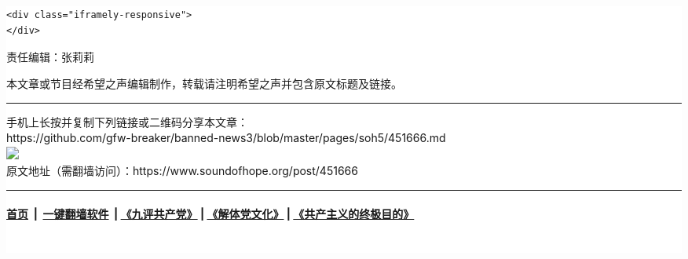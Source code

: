     <div class="iframely-responsive">
    </div>
   </div>
  </div>
 </div>
 <p class="meta-btm">
  责任编辑：张莉莉
 </p>
 <p class="meta-btm">
  本文章或节目经希望之声编辑制作，转载请注明希望之声并包含原文标题及链接。
 </p>
</div>
</div>
<hr/>
手机上长按并复制下列链接或二维码分享本文章：<br/>
https://github.com/gfw-breaker/banned-news3/blob/master/pages/soh5/451666.md <br/>
<a href='https://github.com/gfw-breaker/banned-news3/blob/master/pages/soh5/451666.md'><img src='https://github.com/gfw-breaker/banned-news3/blob/master/pages/soh5/451666.md.png'/></a> <br/>
原文地址（需翻墙访问）：https://www.soundofhope.org/post/451666


------------------------
#### [首页](https://github.com/gfw-breaker/banned-news3/blob/master/README.md) &nbsp;|&nbsp; [一键翻墙软件](https://github.com/gfw-breaker/nogfw/blob/master/README.md) &nbsp;| [《九评共产党》](https://github.com/gfw-breaker/9ping.md/blob/master/README.md#九评之一评共产党是什么) | [《解体党文化》](https://github.com/gfw-breaker/jtdwh.md/blob/master/README.md) | [《共产主义的终极目的》](https://github.com/gfw-breaker/gczydzjmd.md/blob/master/README.md)


<img src='http://gfw-breaker.win/banned-news3/pages/soh5/451666.md' width='0px' height='0px'/>